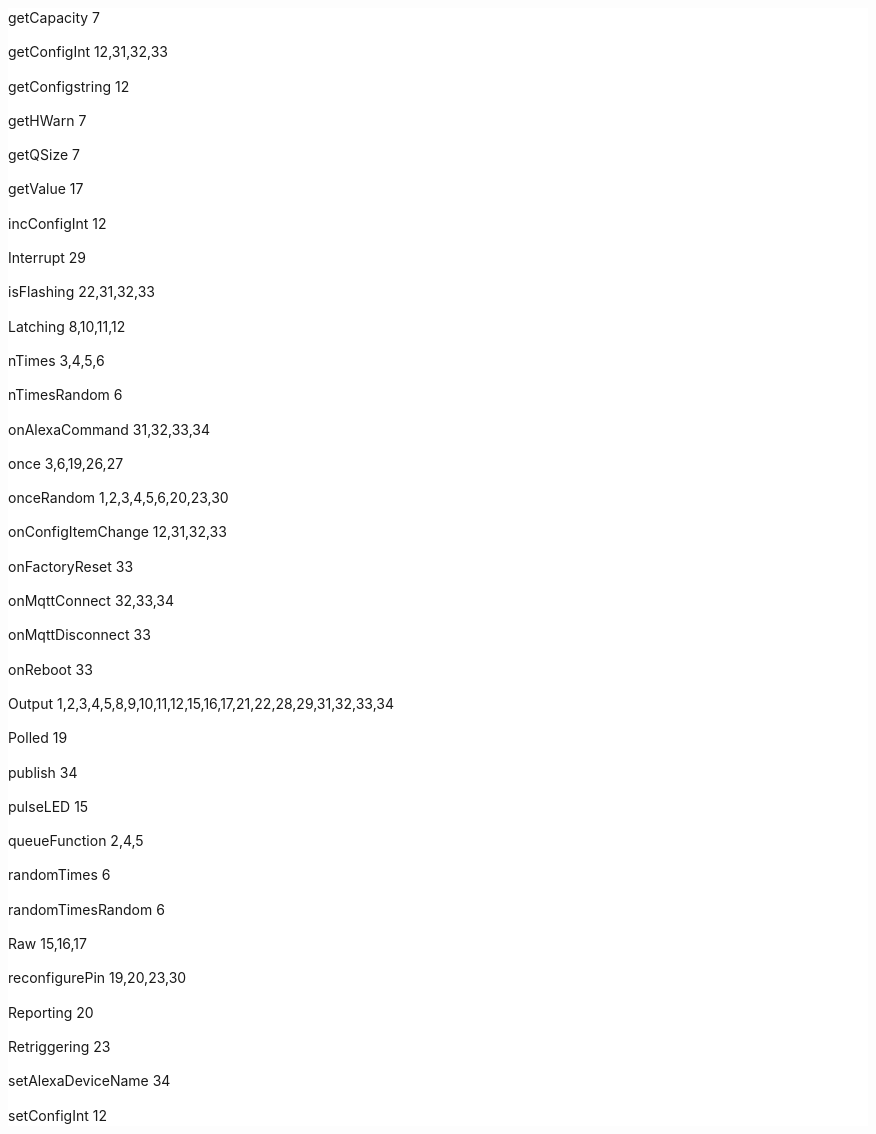 getCapacity	7

getConfigInt	12,31,32,33

getConfigstring	12

getHWarn	7

getQSize	7

getValue	17

incConfigInt	12

Interrupt	29

isFlashing	22,31,32,33

Latching	8,10,11,12

nTimes	3,4,5,6

nTimesRandom	6

onAlexaCommand	31,32,33,34

once	3,6,19,26,27

onceRandom	1,2,3,4,5,6,20,23,30

onConfigItemChange	12,31,32,33

onFactoryReset	33

onMqttConnect	32,33,34

onMqttDisconnect	33

onReboot	33

Output	1,2,3,4,5,8,9,10,11,12,15,16,17,21,22,28,29,31,32,33,34

Polled	19

publish	34

pulseLED	15

queueFunction	2,4,5

randomTimes	6

randomTimesRandom	6

Raw	15,16,17

reconfigurePin	19,20,23,30

Reporting	20

Retriggering	23

setAlexaDeviceName	34

setConfigInt	12
